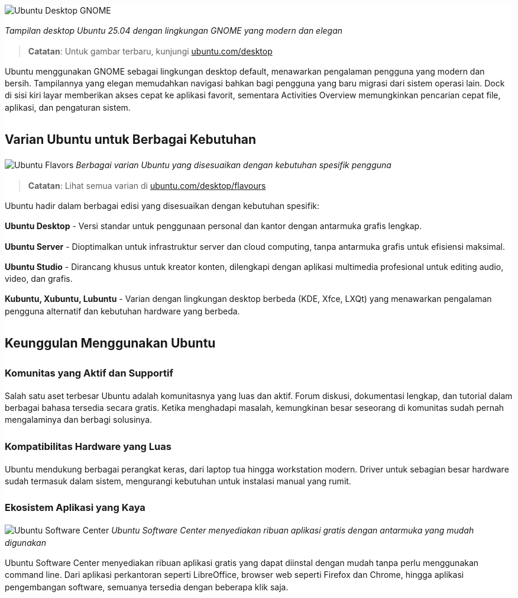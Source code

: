 ![Ubuntu Desktop GNOME](ubuntu.png)

*Tampilan desktop Ubuntu 25.04 dengan lingkungan GNOME yang modern dan elegan*
> **Catatan**: Untuk gambar terbaru, kunjungi [ubuntu.com/desktop](https://ubuntu.com/desktop)

Ubuntu menggunakan GNOME sebagai lingkungan desktop default, menawarkan pengalaman pengguna yang modern dan bersih. Tampilannya yang elegan memudahkan navigasi bahkan bagi pengguna yang baru migrasi dari sistem operasi lain. Dock di sisi kiri layar memberikan akses cepat ke aplikasi favorit, sementara Activities Overview memungkinkan pencarian cepat file, aplikasi, dan pengaturan sistem.

## Varian Ubuntu untuk Berbagai Kebutuhan

![Ubuntu Flavors](flavour.png)
*Berbagai varian Ubuntu yang disesuaikan dengan kebutuhan spesifik pengguna*
> **Catatan**: Lihat semua varian di [ubuntu.com/desktop/flavours](https://ubuntu.com/desktop/flavours)

Ubuntu hadir dalam berbagai edisi yang disesuaikan dengan kebutuhan spesifik:

**Ubuntu Desktop** - Versi standar untuk penggunaan personal dan kantor dengan antarmuka grafis lengkap.

**Ubuntu Server** - Dioptimalkan untuk infrastruktur server dan cloud computing, tanpa antarmuka grafis untuk efisiensi maksimal.

**Ubuntu Studio** - Dirancang khusus untuk kreator konten, dilengkapi dengan aplikasi multimedia profesional untuk editing audio, video, dan grafis.

**Kubuntu, Xubuntu, Lubuntu** - Varian dengan lingkungan desktop berbeda (KDE, Xfce, LXQt) yang menawarkan pengalaman pengguna alternatif dan kebutuhan hardware yang berbeda.

## Keunggulan Menggunakan Ubuntu

### Komunitas yang Aktif dan Supportif

Salah satu aset terbesar Ubuntu adalah komunitasnya yang luas dan aktif. Forum diskusi, dokumentasi lengkap, dan tutorial dalam berbagai bahasa tersedia secara gratis. Ketika menghadapi masalah, kemungkinan besar seseorang di komunitas sudah pernah mengalaminya dan berbagi solusinya.

### Kompatibilitas Hardware yang Luas

Ubuntu mendukung berbagai perangkat keras, dari laptop tua hingga workstation modern. Driver untuk sebagian besar hardware sudah termasuk dalam sistem, mengurangi kebutuhan untuk instalasi manual yang rumit.

### Ekosistem Aplikasi yang Kaya

![Ubuntu Software Center](software.png)
*Ubuntu Software Center menyediakan ribuan aplikasi gratis dengan antarmuka yang mudah digunakan*

Ubuntu Software Center menyediakan ribuan aplikasi gratis yang dapat diinstal dengan mudah tanpa perlu menggunakan command line. Dari aplikasi perkantoran seperti LibreOffice, browser web seperti Firefox dan Chrome, hingga aplikasi pengembangan software, semuanya tersedia dengan beberapa klik saja.
